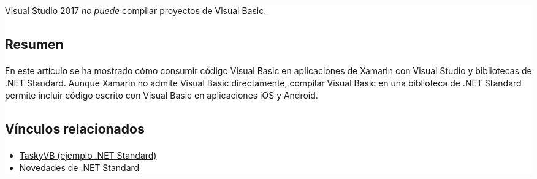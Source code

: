 Visual Studio 2017 _no puede_ compilar proyectos de Visual Basic.

## <a name="summary"></a>Resumen

En este artículo se ha mostrado cómo consumir código Visual Basic en aplicaciones de Xamarin con Visual Studio y bibliotecas de .NET Standard. Aunque Xamarin no admite Visual Basic directamente, compilar Visual Basic en una biblioteca de .NET Standard permite incluir código escrito con Visual Basic en aplicaciones iOS y Android.

## <a name="related-links"></a>Vínculos relacionados

- [TaskyVB (ejemplo .NET Standard)](https://github.com/xamarin/mobile-samples/tree/master/VisualBasic/TaskyVB)
- [Novedades de .NET Standard](/dotnet/standard/whats-new/whats-new-in-dotnet-standard?tabs=csharp)